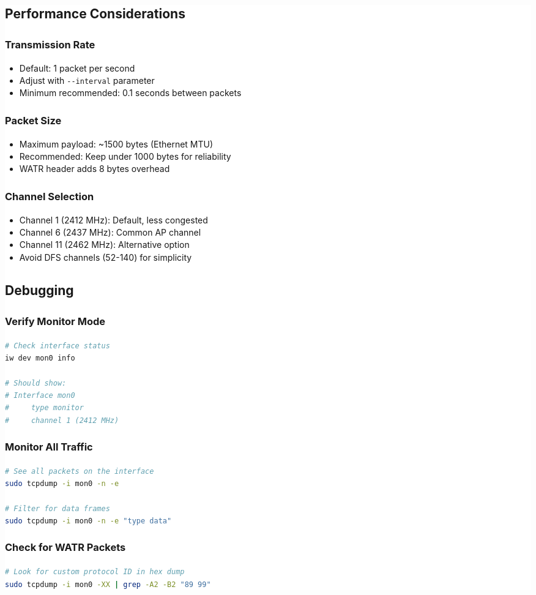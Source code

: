 ```python
```

## Performance Considerations

### Transmission Rate

- Default: 1 packet per second
- Adjust with `--interval` parameter
- Minimum recommended: 0.1 seconds between packets

### Packet Size

- Maximum payload: ~1500 bytes (Ethernet MTU)
- Recommended: Keep under 1000 bytes for reliability
- WATR header adds 8 bytes overhead

### Channel Selection

- Channel 1 (2412 MHz): Default, less congested
- Channel 6 (2437 MHz): Common AP channel
- Channel 11 (2462 MHz): Alternative option
- Avoid DFS channels (52-140) for simplicity

## Debugging

### Verify Monitor Mode

```bash
# Check interface status
iw dev mon0 info

# Should show:
# Interface mon0
#     type monitor
#     channel 1 (2412 MHz)
```

### Monitor All Traffic

```bash
# See all packets on the interface
sudo tcpdump -i mon0 -n -e

# Filter for data frames
sudo tcpdump -i mon0 -n -e "type data"
```

### Check for WATR Packets

```bash
# Look for custom protocol ID in hex dump
sudo tcpdump -i mon0 -XX | grep -A2 -B2 "89 99"
```
